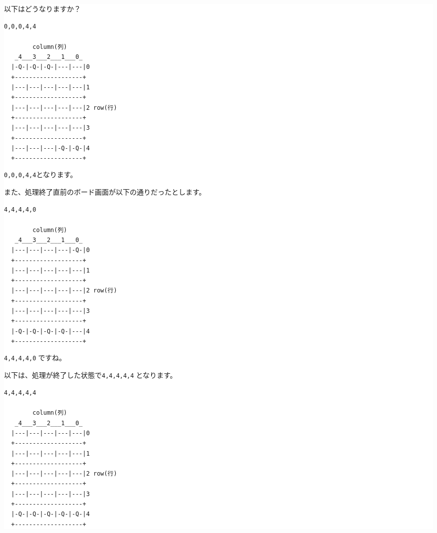 以下はどうなりますか？

```
0,0,0,4,4

        column(列)
   _4___3___2___1___0_
  |-Q-|-Q-|-Q-|---|---|0
  +-------------------+
  |---|---|---|---|---|1
  +-------------------+ 
  |---|---|---|---|---|2 row(行) 
  +-------------------+ 
  |---|---|---|---|---|3
  +-------------------+
  |---|---|---|-Q-|-Q-|4
  +-------------------+
```

`0,0,0,4,4`となります。

また、処理終了直前のボード画面が以下の通りだったとします。
```
4,4,4,4,0

        column(列)
   _4___3___2___1___0_
  |---|---|---|---|-Q-|0
  +-------------------+
  |---|---|---|---|---|1
  +-------------------+ 
  |---|---|---|---|---|2 row(行) 
  +-------------------+ 
  |---|---|---|---|---|3
  +-------------------+
  |-Q-|-Q-|-Q-|-Q-|---|4
  +-------------------+
```

`4,4,4,4,0` ですね。

以下は、処理が終了した状態で`4,4,4,4,4` となります。
```
4,4,4,4,4

        column(列)
   _4___3___2___1___0_
  |---|---|---|---|---|0
  +-------------------+
  |---|---|---|---|---|1
  +-------------------+ 
  |---|---|---|---|---|2 row(行) 
  +-------------------+ 
  |---|---|---|---|---|3
  +-------------------+
  |-Q-|-Q-|-Q-|-Q-|-Q-|4
  +-------------------+
```
